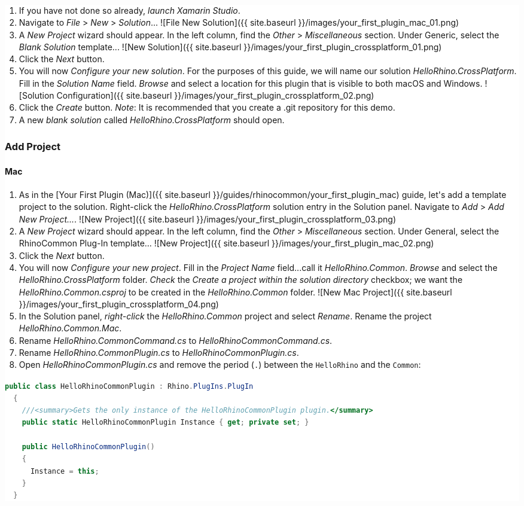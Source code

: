 1. If you have not done so already, *launch Xamarin Studio*.
1. Navigate to *File* > *New* > *Solution*...
![File New Solution]({{ site.baseurl }}/images/your_first_plugin_mac_01.png)
1. A *New Project* wizard should appear.  In the left column, find the *Other* > *Miscellaneous* section.  Under Generic, select the *Blank Solution* template...
![New Solution]({{ site.baseurl }}/images/your_first_plugin_crossplatform_01.png)
1. Click the *Next* button.
1. You will now *Configure your new solution*.  For the purposes of this guide, we will name our solution *HelloRhino.CrossPlatform*.  Fill in the *Solution Name* field.  *Browse* and select a location for this plugin that is visible to both macOS and Windows.
![Solution Configuration]({{ site.baseurl }}/images/your_first_plugin_crossplatform_02.png)
1. Click the *Create* button.  *Note*: It is recommended that you create a .git repository for this demo.
1. A new *blank solution* called *HelloRhino.CrossPlatform* should open.

### Add Project

#### Mac

1. As in the [Your First Plugin (Mac)]({{ site.baseurl }}/guides/rhinocommon/your_first_plugin_mac) guide, let's add a template project to the solution.  Right-click the *HelloRhino.CrossPlatform* solution entry in the Solution panel.  Navigate to *Add* > *Add New Project...*.
![New Project]({{ site.baseurl }}/images/your_first_plugin_crossplatform_03.png)
1. A *New Project* wizard should appear.  In the left column, find the *Other* > *Miscellaneous* section.  Under General, select the RhinoCommon Plug-In template...
![New Project]({{ site.baseurl }}/images/your_first_plugin_mac_02.png)
1. Click the *Next* button.
1. You will now *Configure your new project*.  Fill in the *Project Name* field...call it  *HelloRhino.Common*.  *Browse* and select the *HelloRhino.CrossPlatform* folder.  *Check* the *Create a project within the solution directory* checkbox; we want the *HelloRhino.Common.csproj* to be created in the *HelloRhino.Common* folder.
![New Mac Project]({{ site.baseurl }}/images/your_first_plugin_crossplatform_04.png)
1. In the Solution panel, *right-click* the *HelloRhino.Common* project and select *Rename*.  Rename the project *HelloRhino.Common.Mac*.
1. Rename *HelloRhino.CommonCommand.cs* to *HelloRhinoCommonCommand.cs*.
1. Rename *HelloRhino.CommonPlugin.cs* to *HelloRhinoCommonPlugin.cs*.
1. Open *HelloRhinoCommonPlugin.cs* and remove the period (`.`) between the `HelloRhino` and the `Common`:

```cs
public class HelloRhinoCommonPlugin : Rhino.PlugIns.PlugIn
  {  
    ///<summary>Gets the only instance of the HelloRhinoCommonPlugin plugin.</summary>
    public static HelloRhinoCommonPlugin Instance { get; private set; }

    public HelloRhinoCommonPlugin()
    {
      Instance = this;
    }
  }
```
